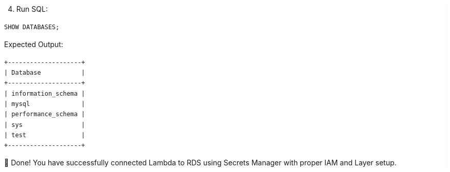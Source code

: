 4. Run SQL:

```sql
SHOW DATABASES;
```

Expected Output:

```
+--------------------+
| Database           |
+--------------------+
| information_schema |
| mysql              |
| performance_schema |
| sys                |
| test               |
+--------------------+
```

🎉 Done! You have successfully connected Lambda to RDS using Secrets Manager with proper IAM and Layer setup.
